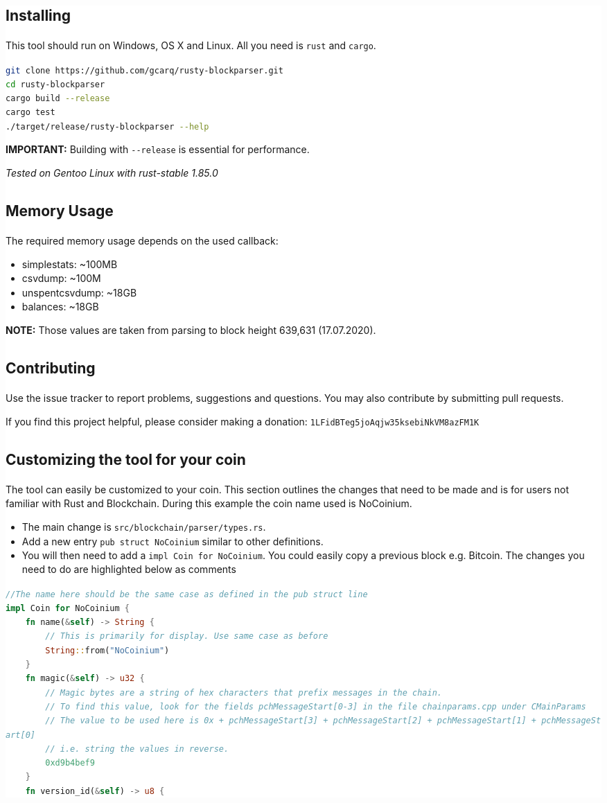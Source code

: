 ## Installing

This tool should run on Windows, OS X and Linux.
All you need is `rust` and `cargo`.

```bash
git clone https://github.com/gcarq/rusty-blockparser.git
cd rusty-blockparser
cargo build --release
cargo test
./target/release/rusty-blockparser --help
```

**IMPORTANT:** Building with `--release` is essential for performance.

*Tested on Gentoo Linux with rust-stable 1.85.0*

## Memory Usage

The required memory usage depends on the used callback:

* simplestats: ~100MB
* csvdump: ~100M
* unspentcsvdump: ~18GB
* balances: ~18GB

**NOTE:** Those values are taken from parsing to block height 639,631 (17.07.2020).

## Contributing

Use the issue tracker to report problems, suggestions and questions. You may also contribute by submitting pull
requests.

If you find this project helpful, please consider making a donation:
`1LFidBTeg5joAqjw35ksebiNkVM8azFM1K`

## Customizing the tool for your coin

The tool can easily be customized to your coin. This section outlines the changes that need to be made and is for users
not familiar with Rust and Blockchain. During this example the coin name used is NoCoinium.

* The main change is `src/blockchain/parser/types.rs`.
* Add a new entry `pub struct NoCoinium` similar to other definitions.
* You will then need to add a `impl Coin for NoCoinium`. You could easily copy a previous block e.g. Bitcoin. The
  changes you need to do are highlighted below as comments

```rust
//The name here should be the same case as defined in the pub struct line
impl Coin for NoCoinium {
    fn name(&self) -> String {
        // This is primarily for display. Use same case as before
        String::from("NoCoinium")
    }
    fn magic(&self) -> u32 {
        // Magic bytes are a string of hex characters that prefix messages in the chain. 
        // To find this value, look for the fields pchMessageStart[0-3] in the file chainparams.cpp under CMainParams
        // The value to be used here is 0x + pchMessageStart[3] + pchMessageStart[2] + pchMessageStart[1] + pchMessageStart[0]
        // i.e. string the values in reverse.
        0xd9b4bef9
    }
    fn version_id(&self) -> u8 {
```